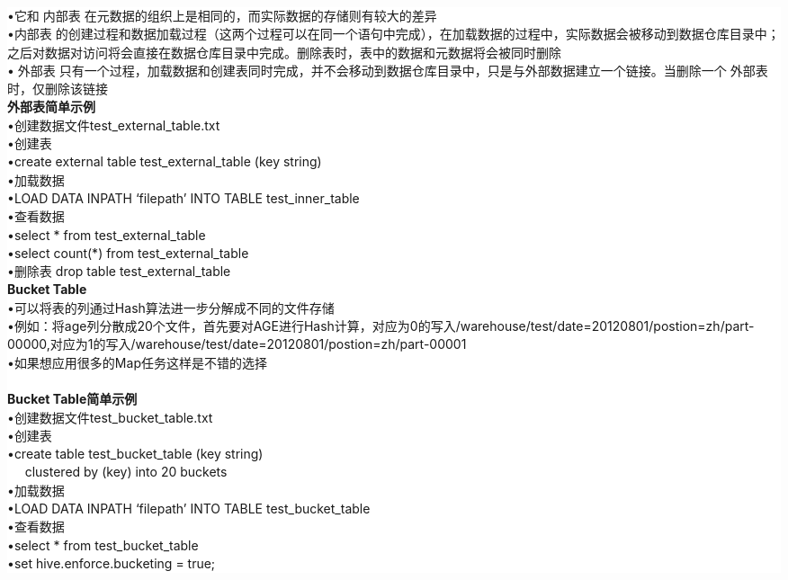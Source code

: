 <div class="O" style="border-width:0px;overflow:hidden;">
•它和 内部表 在元数据的组织上是相同的，而实际数据的存储则有较大的差异</div>
<div class="O1" style="border-width:0px;overflow:hidden;">
•内部表 的创建过程和数据加载过程（这两个过程可以在同一个语句中完成），在加载数据的过程中，实际数据会被移动到数据仓库目录中；之后对数据对访问将会直接在数据仓库目录中完成。删除表时，表中的数据和元数据将会被同时删除</div>
<div class="O1" style="border-width:0px;overflow:hidden;">
• 外部表 只有一个过程，加载数据和创建表同时完成，并不会移动到数据仓库目录中，只是与外部数据建立一个链接。当删除一个 外部表 时，仅删除该链接</div>
<div class="O" style="border-width:0px;overflow:hidden;">
<div class="O" style="border-width:0px;overflow:hidden;">
<span class="bold" style="font-weight:bold;">外部表简单示例</span></div>
<div style="border-width:0px;overflow:hidden;">
<div class="O" style="border-width:0px;overflow:hidden;">
•创建数据文件test_external_table.txt</div>
<div class="O" style="border-width:0px;overflow:hidden;">
•创建表</div>
<div class="O1" style="border-width:0px;overflow:hidden;">
•create external table test_external_table (key string)</div>
<div class="O" style="border-width:0px;overflow:hidden;">
•加载数据</div>
<div class="O1" style="border-width:0px;overflow:hidden;">
•LOAD DATA INPATH ‘filepath’ INTO TABLE test_inner_table</div>
<div class="O" style="border-width:0px;overflow:hidden;">
•查看数据</div>
<div class="O1" style="border-width:0px;overflow:hidden;">
•select * from test_external_table</div>
<div class="O1" style="border-width:0px;overflow:hidden;">
•select count(*) from test_external_table</div>
<div class="O" style="border-width:0px;overflow:hidden;">
•删除表 drop table test_external_table</div>
<div class="O" style="border-width:0px;overflow:hidden;">
<div class="O" style="border-width:0px;overflow:hidden;">
<span class="bold" style="font-weight:bold;"><span lang="en-us" xml:lang="en-us">Bucket </span><span lang="en-us" xml:lang="en-us">Table</span></span></div>
<div class="O" style="border-width:0px;overflow:hidden;">
<div style="border-width:0px;overflow:hidden;">•可以将表的列通过Hash算法进一步分解成不同的文件存储</div>
<div style="border-width:0px;overflow:hidden;">•例如：将age列分散成20个文件，首先要对AGE进行Hash计算，对应为0的写入/warehouse/test/date=20120801/postion=zh/part-00000,对应为1的写入/warehouse/test/date=20120801/postion=zh/part-00001</div>
<div style="border-width:0px;overflow:hidden;">•如果想应用很多的Map任务这样是不错的选择</div>
<div style="border-width:0px;overflow:hidden;"><img src="http://sishuok.com/forum/upload/2012/10/23/927c28731e673d02a2b7abd1fbb895c7__5.JPG" alt="" style="border-width:0px;border-style:none;"></div>
</div>
<div class="O" style="border-width:0px;overflow:hidden;">
<span class="bold" style="font-weight:bold;"><span lang="en-us" xml:lang="en-us">Bucket </span><span lang="en-us" xml:lang="en-us">Table</span>简单示例</span></div>
<div style="border-width:0px;overflow:hidden;">
<div class="O" style="border-width:0px;overflow:hidden;">
•创建数据文件test_bucket_table.txt</div>
<div class="O" style="border-width:0px;overflow:hidden;">
•创建表</div>
<div class="O1" style="border-width:0px;overflow:hidden;">
•create table test_bucket_table (key string)</div>
<div class="O1" style="border-width:0px;overflow:hidden;">
     clustered by (key) into 20 buckets</div>
<div class="O" style="border-width:0px;overflow:hidden;">
•加载数据</div>
<div class="O1" style="border-width:0px;overflow:hidden;">
•LOAD DATA INPATH ‘filepath’ INTO TABLE test_bucket_table</div>
<div class="O" style="border-width:0px;overflow:hidden;">
•查看数据</div>
<div class="O1" style="border-width:0px;overflow:hidden;">
•select * from test_bucket_table</div>
<div class="O" style="border-width:0px;overflow:hidden;">
•set hive.enforce.bucketing = true;</div>